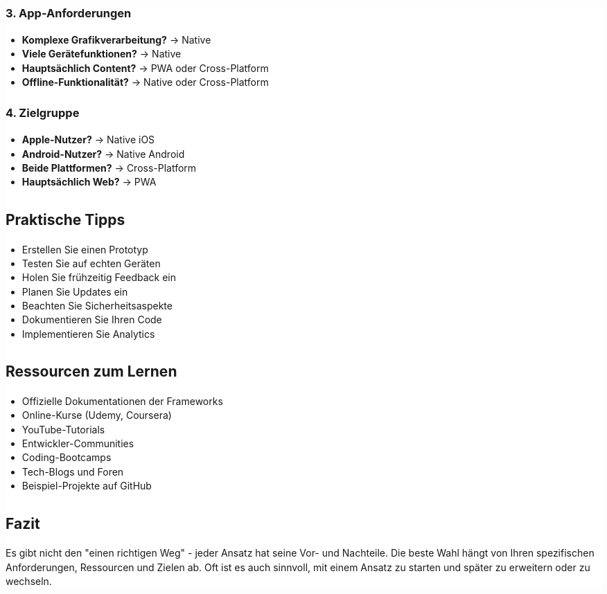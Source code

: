 ### 3. App-Anforderungen
- **Komplexe Grafikverarbeitung?**
  → Native
- **Viele Gerätefunktionen?**
  → Native
- **Hauptsächlich Content?**
  → PWA oder Cross-Platform
- **Offline-Funktionalität?**
  → Native oder Cross-Platform

### 4. Zielgruppe
- **Apple-Nutzer?**
  → Native iOS
- **Android-Nutzer?**
  → Native Android
- **Beide Plattformen?**
  → Cross-Platform
- **Hauptsächlich Web?**
  → PWA

## Praktische Tipps
- Erstellen Sie einen Prototyp
- Testen Sie auf echten Geräten
- Holen Sie frühzeitig Feedback ein
- Planen Sie Updates ein
- Beachten Sie Sicherheitsaspekte
- Dokumentieren Sie Ihren Code
- Implementieren Sie Analytics

## Ressourcen zum Lernen
- Offizielle Dokumentationen der Frameworks
- Online-Kurse (Udemy, Coursera)
- YouTube-Tutorials
- Entwickler-Communities
- Coding-Bootcamps
- Tech-Blogs und Foren
- Beispiel-Projekte auf GitHub

## Fazit
Es gibt nicht den "einen richtigen Weg" - jeder Ansatz hat seine Vor- und Nachteile. Die beste Wahl hängt von Ihren spezifischen Anforderungen, Ressourcen und Zielen ab. Oft ist es auch sinnvoll, mit einem Ansatz zu starten und später zu erweitern oder zu wechseln. 